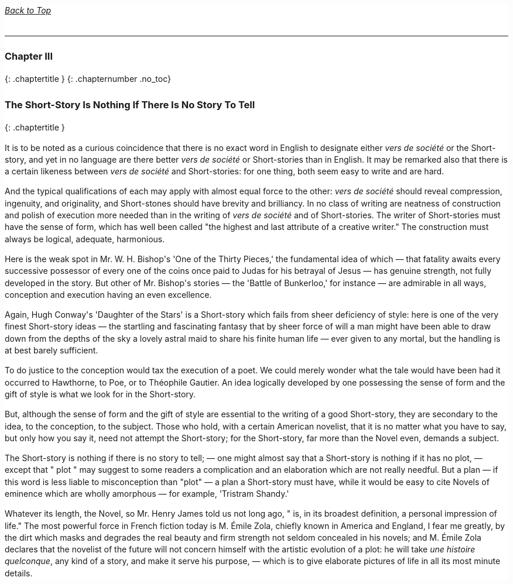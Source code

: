 <h6 class="btt"><a href="#top">Back to Top</a></h6>
<hr>

### Chapter III
{: .chaptertitle }
{: .chapternumber .no_toc}

### The Short-Story Is Nothing If There Is No Story To Tell
{: .chaptertitle }

It is to be noted as a curious coincidence that there is no exact word in English to designate either _vers de société_ or the Short-story, and yet in no language are there better _vers de société_ or Short-stories than in English. It may be remarked also that there is a certain likeness between _vers de société_ and Short-stories: for one thing, both seem easy to write and are hard.

And the typical qualifications of each may apply with almost equal force to the other: _vers de société_ should reveal compression, ingenuity, and originality, and Short-stones should have brevity and brilliancy. In no class of writing are neatness of construction and polish of execution more needed than in the writing of _vers de société_ and of Short-stories. The writer of Short-stories must have the sense of form, which has well been called &quot;the highest and last attribute of a creative writer.&quot; The construction must always be logical, adequate, harmonious.

Here is the weak spot in Mr. W. H. Bishop&#39;s &#39;One of the Thirty Pieces,&#39; the fundamental idea of which — that fatality awaits every successive possessor of every one of the coins once paid to Judas for his betrayal of Jesus — has genuine strength, not fully developed in the story. But other of Mr. Bishop&#39;s stories — the &#39;Battle of Bunkerloo,&#39; for instance — are admirable in all ways, conception and execution having an even excellence.

Again, Hugh Conway&#39;s &#39;Daughter of the Stars&#39; is a Short-story which fails from sheer deficiency of style: here is one of the very finest Short-story ideas — the startling and fascinating fantasy that by sheer force of will a man might have been able to draw down from the depths of the sky a lovely astral maid to share his finite human life — ever given to any mortal, but the handling is at best barely sufficient.

To do justice to the conception would tax the execution of a poet. We could merely wonder what the tale would have been had it occurred to Hawthorne, to Poe, or to Théophile Gautier. An idea logically developed by one possessing the sense of form and the gift of style is what we look for in the Short-story.

But, although the sense of form and the gift of style are essential to the writing of a good Short-story, they are secondary to the idea, to the conception, to the subject. Those who hold, with a certain American novelist, that it is no matter what you have to say, but only how you say it, need not attempt the Short-story; for the Short-story, far more than the Novel even, demands a subject.

The Short-story is nothing if there is no story to tell; — one might almost say that a Short-story is nothing if it has no plot, — except that &quot; plot &quot; may suggest to some readers a complication and an elaboration which are not really needful. But a plan — if this word is less liable to misconception than &quot;plot&quot; — a plan a Short-story must have, while it would be easy to cite Novels of eminence which are wholly amorphous — for example, &#39;Tristram Shandy.&#39;

Whatever its length, the Novel, so Mr. Henry James told us not long ago, &quot; is, in its broadest definition, a personal impression of life.&quot; The most powerful force in French fiction today is M. Émile Zola, chiefly known in America and England, I fear me greatly, by the dirt which masks and degrades the real beauty and firm strength not seldom concealed in his novels; and M. Émile Zola declares that the novelist of the future will not concern himself with the artistic evolution of a plot: he will take _une histoire quelconque_, any kind of a story, and make it serve his purpose, — which is to give elaborate pictures of life in all its most minute details.
